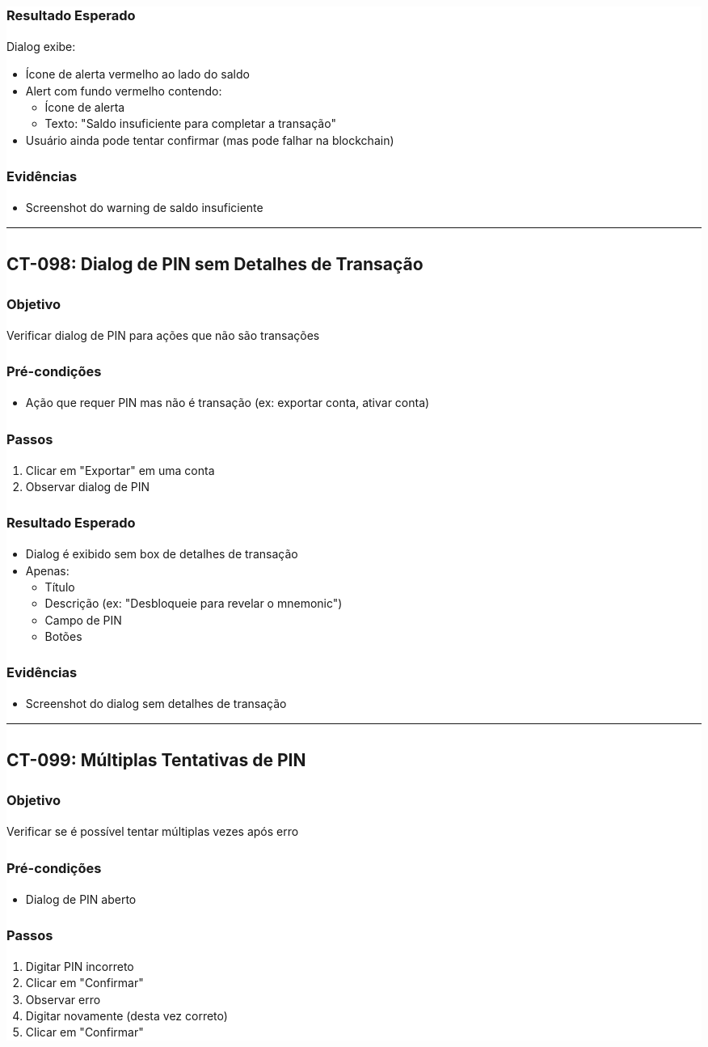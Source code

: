 ### Resultado Esperado
Dialog exibe:
- Ícone de alerta vermelho ao lado do saldo
- Alert com fundo vermelho contendo:
  - Ícone de alerta
  - Texto: "Saldo insuficiente para completar a transação"
- Usuário ainda pode tentar confirmar (mas pode falhar na blockchain)

### Evidências
- Screenshot do warning de saldo insuficiente

---

## CT-098: Dialog de PIN sem Detalhes de Transação

### Objetivo
Verificar dialog de PIN para ações que não são transações

### Pré-condições
- Ação que requer PIN mas não é transação (ex: exportar conta, ativar conta)

### Passos
1. Clicar em "Exportar" em uma conta
2. Observar dialog de PIN

### Resultado Esperado
- Dialog é exibido sem box de detalhes de transação
- Apenas:
  - Título
  - Descrição (ex: "Desbloqueie para revelar o mnemonic")
  - Campo de PIN
  - Botões

### Evidências
- Screenshot do dialog sem detalhes de transação

---

## CT-099: Múltiplas Tentativas de PIN

### Objetivo
Verificar se é possível tentar múltiplas vezes após erro

### Pré-condições
- Dialog de PIN aberto

### Passos
1. Digitar PIN incorreto
2. Clicar em "Confirmar"
3. Observar erro
4. Digitar novamente (desta vez correto)
5. Clicar em "Confirmar"

